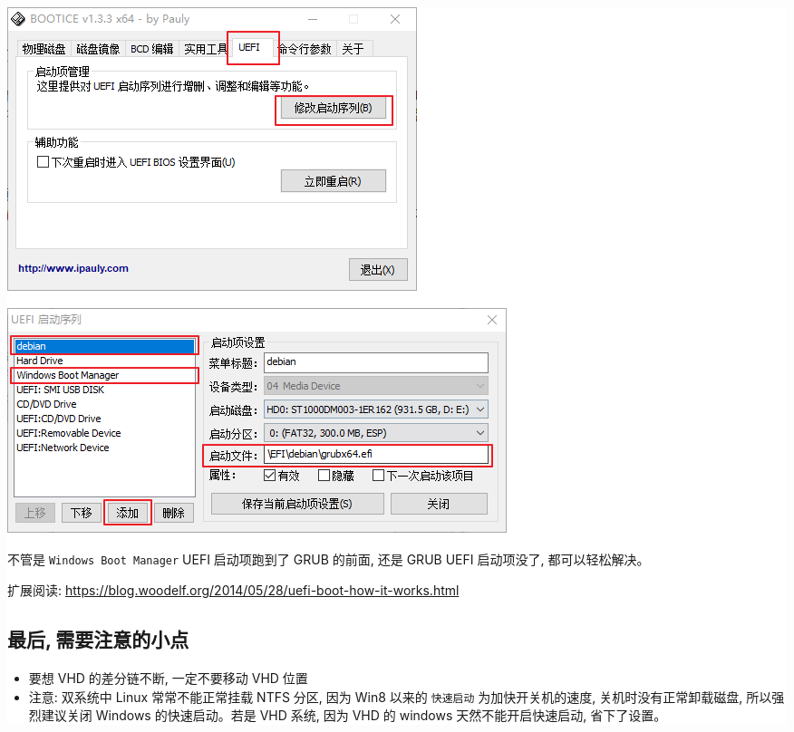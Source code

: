 ![1](../images/Ultimate-Way-To-Install-Multi-System/1.png "BOOTICE")

![2](../images/Ultimate-Way-To-Install-Multi-System/2.png "BOOTICE")

不管是 `Windows Boot Manager` UEFI 启动项跑到了 GRUB 的前面, 还是 GRUB UEFI 启动项没了, 都可以轻松解决。

扩展阅读: https://blog.woodelf.org/2014/05/28/uefi-boot-how-it-works.html

## 最后, 需要注意的小点

* 要想 VHD 的差分链不断, 一定不要移动 VHD 位置
* 注意: 双系统中 Linux 常常不能正常挂载 NTFS 分区, 因为 Win8 以来的 `快速启动` 为加快开关机的速度, 关机时没有正常卸载磁盘, 所以强烈建议关闭 Windows 的快速启动。若是 VHD 系统, 因为 VHD 的 windows 天然不能开启快速启动, 省下了设置。
